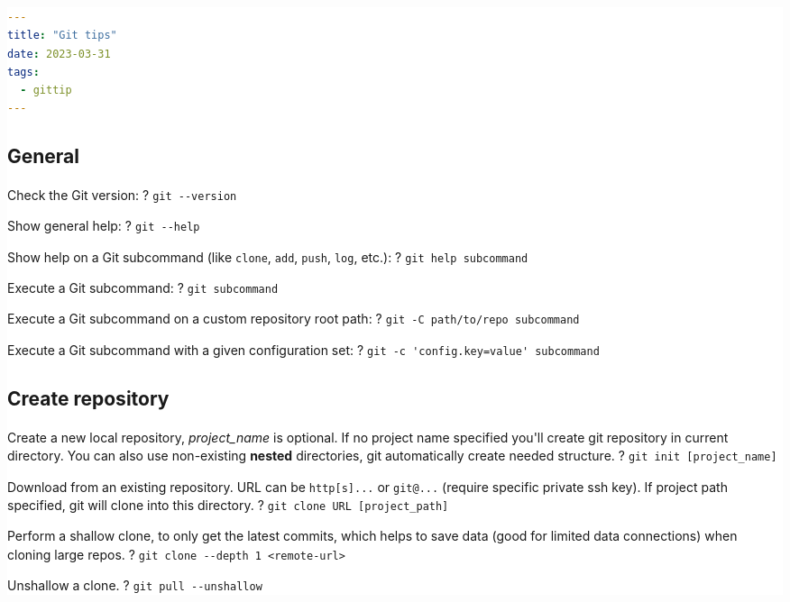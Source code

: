 ```yaml
---
title: "Git tips"
date: 2023-03-31
tags:
  - gittip
---
```


## General
Check the Git version:
?
`git --version`

Show general help:
?
`git --help`

Show help on a Git subcommand (like `clone`, `add`, `push`, `log`, etc.):
?
`git help subcommand`

Execute a Git subcommand:
?
`git subcommand`

Execute a Git subcommand on a custom repository root path:
?
`git -C path/to/repo subcommand`

Execute a Git subcommand with a given configuration set:
?
`git -c 'config.key=value' subcommand`

## Create repository
Create a new local repository, _project_name_ is optional. If no project name specified you'll create git repository in current directory. You can also use non-existing **nested** directories, git automatically create needed structure.
?
`git init [project_name]`

Download from an existing repository. URL can be `http[s]...` or `git@...` (require specific private ssh key). If project path specified, git will clone into this directory.
?
`git clone URL [project_path]`

Perform a shallow clone, to only get the latest commits, which helps to save data (good for limited data connections) when cloning large repos.
?
`git clone --depth 1 <remote-url>`

Unshallow a clone.
?
`git pull --unshallow`
